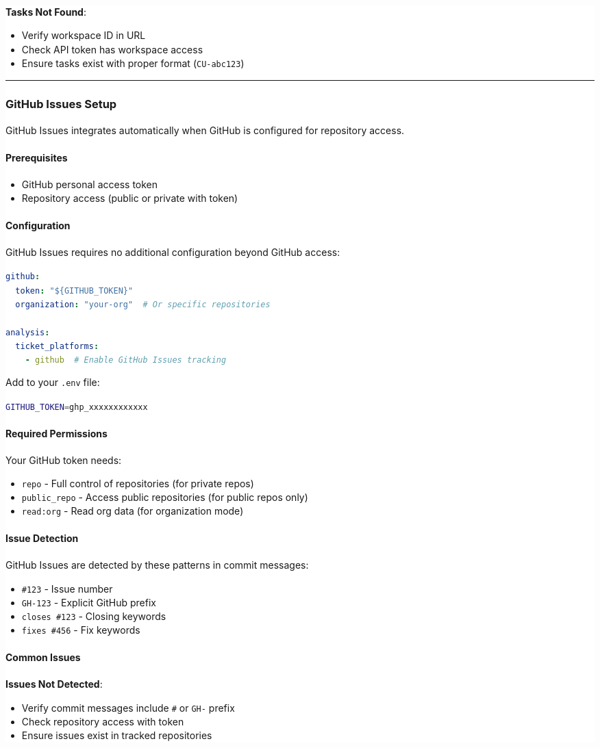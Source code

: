 **Tasks Not Found**:
- Verify workspace ID in URL
- Check API token has workspace access
- Ensure tasks exist with proper format (`CU-abc123`)

---

### GitHub Issues Setup

GitHub Issues integrates automatically when GitHub is configured for repository access.

#### Prerequisites
- GitHub personal access token
- Repository access (public or private with token)

#### Configuration

GitHub Issues requires no additional configuration beyond GitHub access:

```yaml
github:
  token: "${GITHUB_TOKEN}"
  organization: "your-org"  # Or specific repositories

analysis:
  ticket_platforms:
    - github  # Enable GitHub Issues tracking
```

Add to your `.env` file:

```bash
GITHUB_TOKEN=ghp_xxxxxxxxxxxx
```

#### Required Permissions

Your GitHub token needs:
- `repo` - Full control of repositories (for private repos)
- `public_repo` - Access public repositories (for public repos only)
- `read:org` - Read org data (for organization mode)

#### Issue Detection

GitHub Issues are detected by these patterns in commit messages:
- `#123` - Issue number
- `GH-123` - Explicit GitHub prefix
- `closes #123` - Closing keywords
- `fixes #456` - Fix keywords

#### Common Issues

**Issues Not Detected**:
- Verify commit messages include `#` or `GH-` prefix
- Check repository access with token
- Ensure issues exist in tracked repositories
